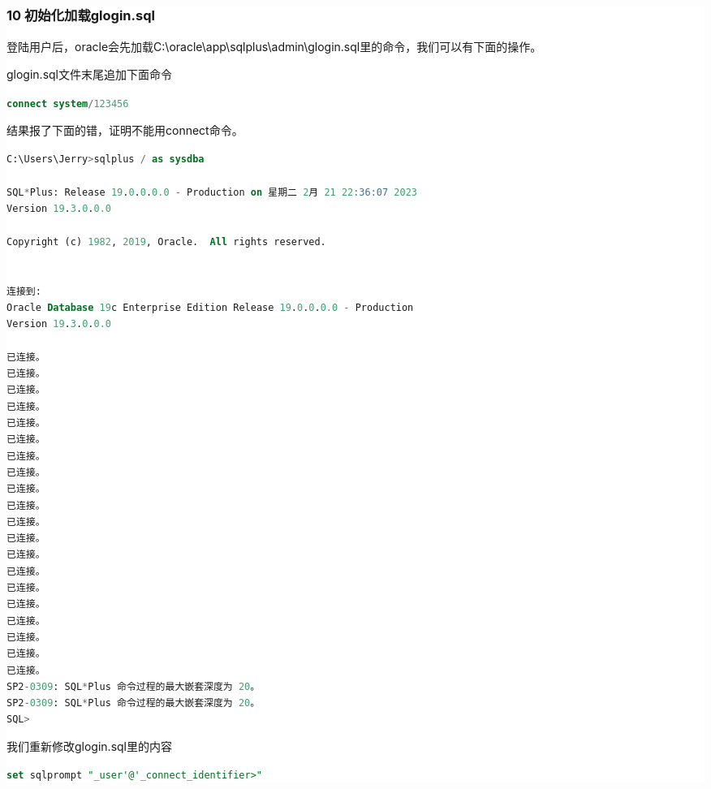 ### 10 ‪初始化加载glogin.sql

登陆用户后，oracle会先加载‪C:\oracle\app\sqlplus\admin\glogin.sql里的命令，我们可以有下面的操作。

glogin.sql文件末尾追加下面命令

```sql
connect system/123456
```

结果报了下面的错，证明不能用connect命令。

```sql
C:\Users\Jerry>sqlplus / as sysdba

SQL*Plus: Release 19.0.0.0.0 - Production on 星期二 2月 21 22:36:07 2023
Version 19.3.0.0.0

Copyright (c) 1982, 2019, Oracle.  All rights reserved.


连接到:
Oracle Database 19c Enterprise Edition Release 19.0.0.0.0 - Production
Version 19.3.0.0.0

已连接。
已连接。
已连接。
已连接。
已连接。
已连接。
已连接。
已连接。
已连接。
已连接。
已连接。
已连接。
已连接。
已连接。
已连接。
已连接。
已连接。
已连接。
已连接。
已连接。
SP2-0309: SQL*Plus 命令过程的最大嵌套深度为 20。
SP2-0309: SQL*Plus 命令过程的最大嵌套深度为 20。
SQL>
```

我们重新修改glogin.sql里的内容

```sql
set sqlprompt "_user'@'_connect_identifier>"
```
